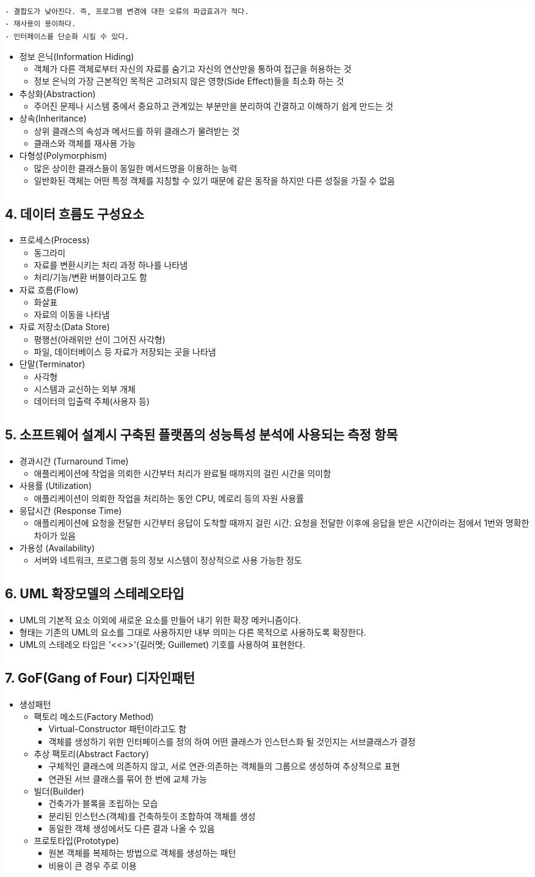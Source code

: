    - 결합도가 낮아진다. 즉, 프로그램 변경에 대한 오류의 파급효과가 적다.
    - 재사용이 용이하다.
    - 인터페이스를 단순화 시킬 수 있다.
  - 정보 은닉(Information Hiding)
    - 객체가 다른 객체로부터 자신의 자료를 숨기고 자신의 연산만을 통하여 접근을 허용하는 것
    - 정보 은닉의 가장 근본적인 목적은 고려되지 않은 영향(Side Effect)들을 최소화 하는 것
  - 추상화(Abstraction)
    - 주어진 문제나 시스템 중에서 중요하고 관계있는 부분만을 분리하여 간결하고 이해하기 쉽게 만드는 것
  - 상속(Inheritance)
    - 상위 클래스의 속성과 메서드를 하위 클래스가 물려받는 것
    - 클래스와 객체를 재사용 가능
  - 다형성(Polymorphism)
    - 많은 상이한 클래스들이 동일한 메서드명을 이용하는 능력
    - 일반화된 객체는 어떤 특정 객체를 지칭할 수 있기 때문에 같은 동작을 하지만 다른 성질을 가질 수 없음

## 4. 데이터 흐름도 구성요소
- 프로세스(Process)
  - 동그라미
  - 자료를 변환시키는 처리 과정 하나를 나타냄
  - 처리/기능/변환 버블이라고도 함
- 자료 흐름(Flow)
  - 화살표
  - 자료의 이동을 나타냄
- 자료 저장소(Data Store)
  - 평행선(아래위만 선이 그어진 사각형)
  - 파일, 데이터베이스 등 자료가 저장되는 곳을 나타냄
- 단말(Terminator)
  - 사각형
  - 시스템과 교신하는 외부 개체
  - 데이터의 입출력 주체(사용자 등)

## 5. 소프트웨어 설계시 구축된 플랫폼의 성능특성 분석에 사용되는 측정 항목
- 경과시간 (Turnaround Time)
  - 애플리케이션에 작업을 의뢰한 시간부터 처리가 완료될 때까지의 걸린 시간을 의미함
- 사용률 (Utilization)
  - 애플리케이션이 의뢰한 작업을 처리하는 동안 CPU, 메로리 등의 자원 사용률
- 응답시간 (Response Time)
  - 애플리케이션에 요청을 전달한 시간부터 응답이 도착할 때까지 걸린 시간. 요청을 전달한 이후에 응답을 받은 시간이라는 점에서 1번와 명확한 차이가 있음 
- 가용성 (Availability)
  - 서버와 네트워크, 프로그램 등의 정보 시스템이 정상적으로 사용 가능한 정도

## 6. UML 확장모델의 스테레오타입
- UML의 기본적 요소 이외에 새로운 요소를 만들어 내기 위한 확장 메커니즘이다.
- 형태는 기존의 UML의 요소를 그대로 사용하지만 내부 의미는 다른 목적으로 사용하도록 확장한다.
- UML의 스테레오 타입은 '<<>>'(길러멧; Guillemet) 기호를 사용하여 표현한다.

## 7. GoF(Gang of Four) 디자인패턴
- 생성패턴
  - 팩토리 메소드(Factory Method)
    - Virtual-Constructor 패턴이라고도 함
    - 객체를 생성하기 위한 인터페이스를 정의 하여 어떤 클래스가 인스턴스화 될 것인지는 서브클래스가 결정
  - 추상 팩토리(Abstract Factory)
    - 구체적인 클래스에 의존하지 않고, 서로 연관·의존하는 객체들의 그룹으로 생성하여 추상적으로 표현
    - 연관된 서브 클래스를 묶어 한 번에 교체 가능
  - 빌더(Builder)
    - 건축가가 블록을 조립하는 모습
    - 분리된 인스턴스(객체)를 건축하듯이 조합하여 객체를 생성
    - 동일한 객체 생성에서도 다른 결과 나올 수 있음
  - 프로토타입(Prototype)
    - 원본 객체를 복제하는 방법으로 객체를 생성하는 패턴
    - 비용이 큰 경우 주로 이용